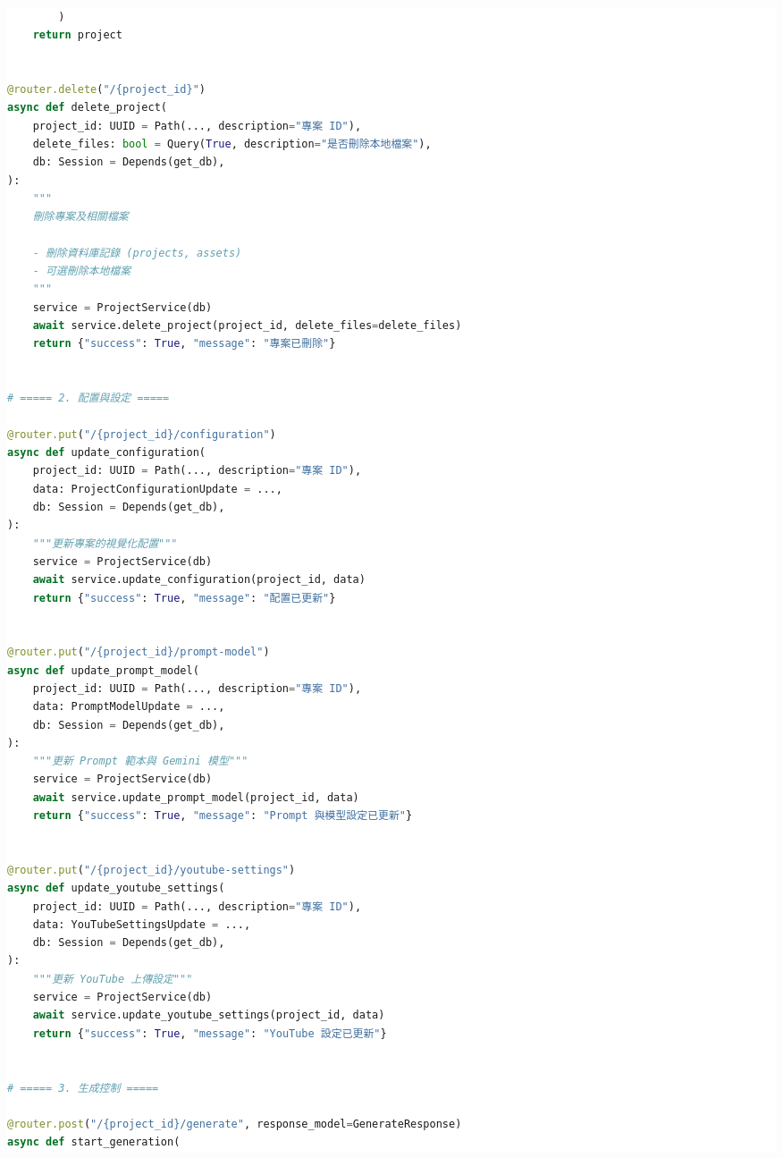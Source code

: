 ```python
        )
    return project


@router.delete("/{project_id}")
async def delete_project(
    project_id: UUID = Path(..., description="專案 ID"),
    delete_files: bool = Query(True, description="是否刪除本地檔案"),
    db: Session = Depends(get_db),
):
    """
    刪除專案及相關檔案

    - 刪除資料庫記錄 (projects, assets)
    - 可選刪除本地檔案
    """
    service = ProjectService(db)
    await service.delete_project(project_id, delete_files=delete_files)
    return {"success": True, "message": "專案已刪除"}


# ===== 2. 配置與設定 =====

@router.put("/{project_id}/configuration")
async def update_configuration(
    project_id: UUID = Path(..., description="專案 ID"),
    data: ProjectConfigurationUpdate = ...,
    db: Session = Depends(get_db),
):
    """更新專案的視覺化配置"""
    service = ProjectService(db)
    await service.update_configuration(project_id, data)
    return {"success": True, "message": "配置已更新"}


@router.put("/{project_id}/prompt-model")
async def update_prompt_model(
    project_id: UUID = Path(..., description="專案 ID"),
    data: PromptModelUpdate = ...,
    db: Session = Depends(get_db),
):
    """更新 Prompt 範本與 Gemini 模型"""
    service = ProjectService(db)
    await service.update_prompt_model(project_id, data)
    return {"success": True, "message": "Prompt 與模型設定已更新"}


@router.put("/{project_id}/youtube-settings")
async def update_youtube_settings(
    project_id: UUID = Path(..., description="專案 ID"),
    data: YouTubeSettingsUpdate = ...,
    db: Session = Depends(get_db),
):
    """更新 YouTube 上傳設定"""
    service = ProjectService(db)
    await service.update_youtube_settings(project_id, data)
    return {"success": True, "message": "YouTube 設定已更新"}


# ===== 3. 生成控制 =====

@router.post("/{project_id}/generate", response_model=GenerateResponse)
async def start_generation(
```